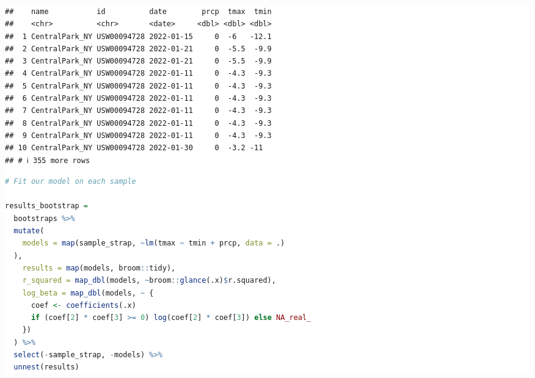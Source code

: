     ##    name           id          date        prcp  tmax  tmin
    ##    <chr>          <chr>       <date>     <dbl> <dbl> <dbl>
    ##  1 CentralPark_NY USW00094728 2022-01-15     0  -6   -12.1
    ##  2 CentralPark_NY USW00094728 2022-01-21     0  -5.5  -9.9
    ##  3 CentralPark_NY USW00094728 2022-01-21     0  -5.5  -9.9
    ##  4 CentralPark_NY USW00094728 2022-01-11     0  -4.3  -9.3
    ##  5 CentralPark_NY USW00094728 2022-01-11     0  -4.3  -9.3
    ##  6 CentralPark_NY USW00094728 2022-01-11     0  -4.3  -9.3
    ##  7 CentralPark_NY USW00094728 2022-01-11     0  -4.3  -9.3
    ##  8 CentralPark_NY USW00094728 2022-01-11     0  -4.3  -9.3
    ##  9 CentralPark_NY USW00094728 2022-01-11     0  -4.3  -9.3
    ## 10 CentralPark_NY USW00094728 2022-01-30     0  -3.2 -11  
    ## # ℹ 355 more rows

``` r
# Fit our model on each sample 

results_bootstrap = 
  bootstraps %>%  
  mutate(
    models = map(sample_strap, ~lm(tmax ~ tmin + prcp, data = .)
  ), 
    results = map(models, broom::tidy),
    r_squared = map_dbl(models, ~broom::glance(.x)$r.squared),
    log_beta = map_dbl(models, ~ {
      coef <- coefficients(.x)
      if (coef[2] * coef[3] >= 0) log(coef[2] * coef[3]) else NA_real_
    })
  ) %>% 
  select(-sample_strap, -models) %>% 
  unnest(results)
```
